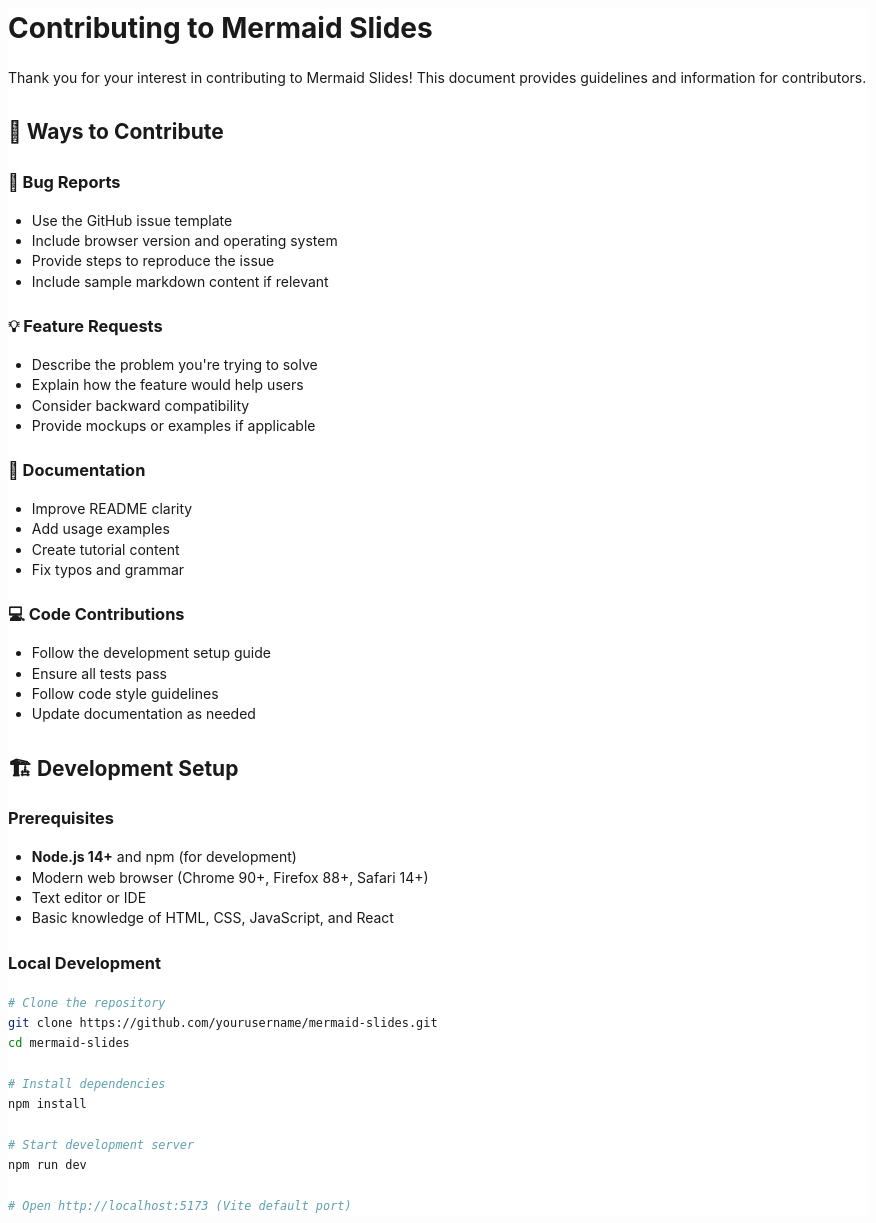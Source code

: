 # Contributing to Mermaid Slides

Thank you for your interest in contributing to Mermaid Slides! This document provides guidelines and information for contributors.

## 🤝 Ways to Contribute

### 🐛 Bug Reports

- Use the GitHub issue template
- Include browser version and operating system
- Provide steps to reproduce the issue
- Include sample markdown content if relevant

### 💡 Feature Requests

- Describe the problem you're trying to solve
- Explain how the feature would help users
- Consider backward compatibility
- Provide mockups or examples if applicable

### 📖 Documentation

- Improve README clarity
- Add usage examples
- Create tutorial content
- Fix typos and grammar

### 💻 Code Contributions

- Follow the development setup guide
- Ensure all tests pass
- Follow code style guidelines
- Update documentation as needed

## 🏗️ Development Setup

### Prerequisites

- **Node.js 14+** and npm (for development)
- Modern web browser (Chrome 90+, Firefox 88+, Safari 14+)
- Text editor or IDE
- Basic knowledge of HTML, CSS, JavaScript, and React

### Local Development

```bash
# Clone the repository
git clone https://github.com/yourusername/mermaid-slides.git
cd mermaid-slides

# Install dependencies
npm install

# Start development server
npm run dev

# Open http://localhost:5173 (Vite default port)
```
